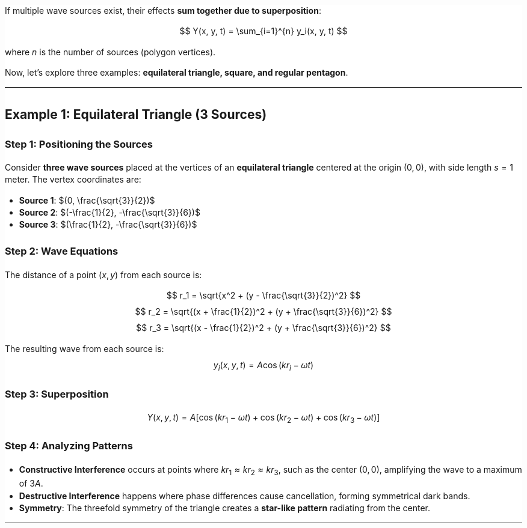 If multiple wave sources exist, their effects **sum together due to superposition**:  

$$
Y(x, y, t) = \sum_{i=1}^{n} y_i(x, y, t)
$$

where $n$ is the number of sources (polygon vertices).  

Now, let’s explore three examples: **equilateral triangle, square, and regular pentagon**.

---

## **Example 1: Equilateral Triangle (3 Sources)**  

### **Step 1: Positioning the Sources**  
Consider **three wave sources** placed at the vertices of an **equilateral triangle** centered at the origin $(0,0)$, with side length $s = 1$ meter. The vertex coordinates are:  
- **Source 1**: $(0, \frac{\sqrt{3}}{2})$  
- **Source 2**: $(-\frac{1}{2}, -\frac{\sqrt{3}}{6})$  
- **Source 3**: $(\frac{1}{2}, -\frac{\sqrt{3}}{6})$  

### **Step 2: Wave Equations**  
The distance of a point $(x, y)$ from each source is:  

$$
r_1 = \sqrt{x^2 + (y - \frac{\sqrt{3}}{2})^2}
$$
$$
r_2 = \sqrt{(x + \frac{1}{2})^2 + (y + \frac{\sqrt{3}}{6})^2}
$$
$$
r_3 = \sqrt{(x - \frac{1}{2})^2 + (y + \frac{\sqrt{3}}{6})^2}
$$

The resulting wave from each source is:  
$$
y_i(x, y, t) = A \cos(k r_i - \omega t)
$$

### **Step 3: Superposition**  
$$
Y(x, y, t) = A \left[ \cos(k r_1 - \omega t) + \cos(k r_2 - \omega t) + \cos(k r_3 - \omega t) \right]
$$

### **Step 4: Analyzing Patterns**  
- **Constructive Interference** occurs at points where $k r_1 \approx k r_2 \approx k r_3$, such as the center $(0,0)$, amplifying the wave to a maximum of $3A$.  
- **Destructive Interference** happens where phase differences cause cancellation, forming symmetrical dark bands.  
- **Symmetry**: The threefold symmetry of the triangle creates a **star-like pattern** radiating from the center.  

---